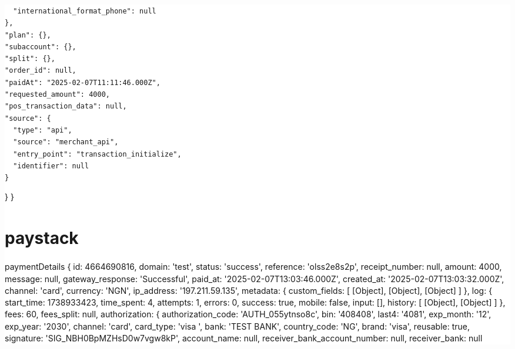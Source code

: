       "international_format_phone": null
    },
    "plan": {},
    "subaccount": {},
    "split": {},
    "order_id": null,
    "paidAt": "2025-02-07T11:11:46.000Z",
    "requested_amount": 4000,
    "pos_transaction_data": null,
    "source": {
      "type": "api",
      "source": "merchant_api",
      "entry_point": "transaction_initialize",
      "identifier": null
    }
  }
}

# paystack 
paymentDetails {
  id: 4664690816,
  domain: 'test',
  status: 'success',
  reference: 'olss2e8s2p',
  receipt_number: null,
  amount: 4000,
  message: null,
  gateway_response: 'Successful',
  paid_at: '2025-02-07T13:03:46.000Z',
  created_at: '2025-02-07T13:03:32.000Z',
  channel: 'card',
  currency: 'NGN',
  ip_address: '197.211.59.135',
  metadata: { custom_fields: [ [Object], [Object], [Object] ] },
  log: {
    start_time: 1738933423,
    time_spent: 4,
    attempts: 1,
    errors: 0,
    success: true,
    mobile: false,
    input: [],
    history: [ [Object], [Object] ]
  },
  fees: 60,
  fees_split: null,
  authorization: {
    authorization_code: 'AUTH_055ytnso8c',
    bin: '408408',
    last4: '4081',
    exp_month: '12',
    exp_year: '2030',
    channel: 'card',
    card_type: 'visa ',
    bank: 'TEST BANK',
    country_code: 'NG',
    brand: 'visa',
    reusable: true,
    signature: 'SIG_NBH0BpMZHsD0w7vgw8kP',
    account_name: null,
    receiver_bank_account_number: null,
    receiver_bank: null